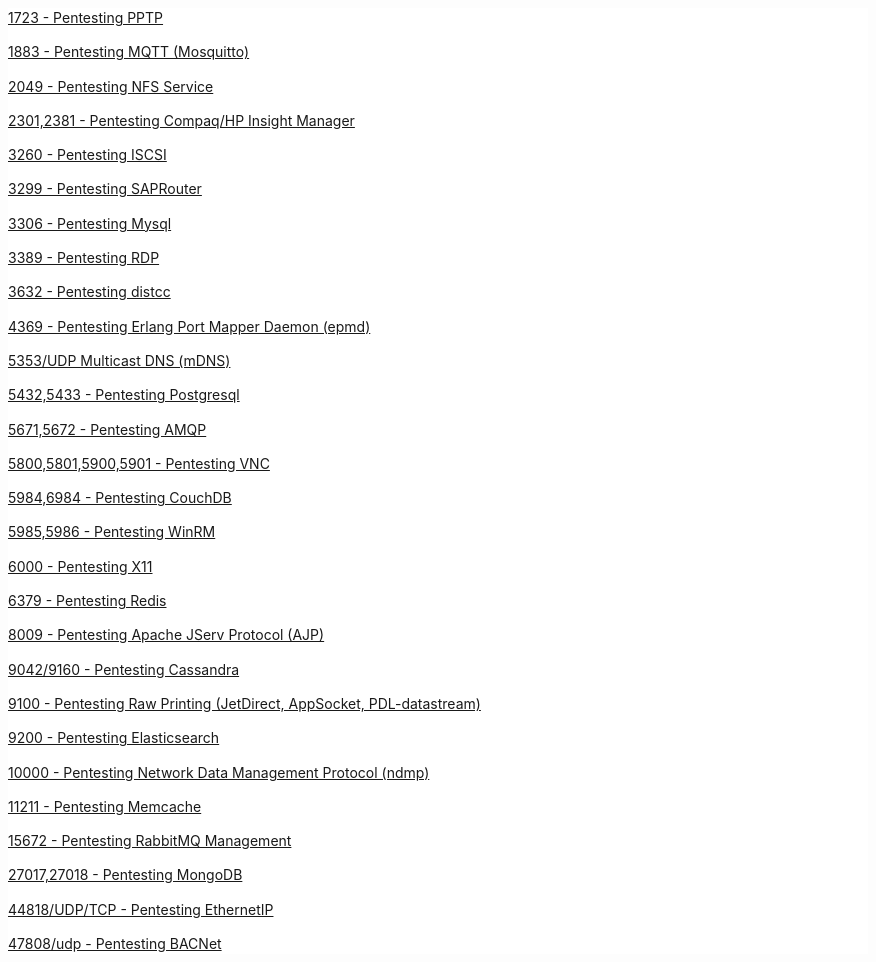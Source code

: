 [1723 - Pentesting PPTP](https://book.hacktricks.xyz/pentesting/1723-pentesting-pptp)

[1883 - Pentesting MQTT (Mosquitto)](https://book.hacktricks.xyz/pentesting/1883-pentesting-mqtt-mosquitto)

[2049 - Pentesting NFS Service](https://book.hacktricks.xyz/pentesting/nfs-service-pentesting)

[2301,2381 - Pentesting Compaq/HP Insight Manager](https://book.hacktricks.xyz/pentesting/pentesting-compaq-hp-insight-manager)

[3260 - Pentesting ISCSI](https://book.hacktricks.xyz/pentesting/3260-pentesting-iscsi)

[3299 - Pentesting SAPRouter](https://book.hacktricks.xyz/pentesting/3299-pentesting-saprouter)

[3306 - Pentesting Mysql](https://book.hacktricks.xyz/pentesting/pentesting-mysql)

[3389 - Pentesting RDP](https://book.hacktricks.xyz/pentesting/pentesting-rdp)

[3632 - Pentesting distcc](https://book.hacktricks.xyz/pentesting/3632-pentesting-distcc)

[4369 - Pentesting Erlang Port Mapper Daemon (epmd)](https://book.hacktricks.xyz/pentesting/4369-pentesting-erlang-port-mapper-daemon-epmd)

[5353/UDP Multicast DNS (mDNS)](https://book.hacktricks.xyz/pentesting/5353-udp-multicast-dns-mdns)

[5432,5433 - Pentesting Postgresql](https://book.hacktricks.xyz/pentesting/pentesting-postgresql)

[5671,5672 - Pentesting AMQP](https://book.hacktricks.xyz/pentesting/5671-5672-pentesting-amqp)

[5800,5801,5900,5901 - Pentesting VNC](https://book.hacktricks.xyz/pentesting/pentesting-vnc)

[5984,6984 - Pentesting CouchDB](https://book.hacktricks.xyz/pentesting/5984-pentesting-couchdb)

[5985,5986 - Pentesting WinRM](https://book.hacktricks.xyz/pentesting/5985-5986-pentesting-winrm)

[6000 - Pentesting X11](https://book.hacktricks.xyz/pentesting/6000-pentesting-x11)

[6379 - Pentesting Redis](https://book.hacktricks.xyz/pentesting/6379-pentesting-redis)

[8009 - Pentesting Apache JServ Protocol (AJP)](https://book.hacktricks.xyz/pentesting/8009-pentesting-apache-jserv-protocol-ajp)

[9042/9160 - Pentesting Cassandra](https://book.hacktricks.xyz/pentesting/cassandra)

[9100 - Pentesting Raw Printing (JetDirect, AppSocket, PDL-datastream)](https://book.hacktricks.xyz/pentesting/9100-pjl)

[9200 - Pentesting Elasticsearch](https://book.hacktricks.xyz/pentesting/9200-pentesting-elasticsearch)

[10000 - Pentesting Network Data Management Protocol (ndmp)](https://book.hacktricks.xyz/pentesting/10000-network-data-management-protocol-ndmp)

[11211 - Pentesting Memcache](https://book.hacktricks.xyz/pentesting/11211-memcache)

[15672 - Pentesting RabbitMQ Management](https://book.hacktricks.xyz/pentesting/15672-pentesting-rabbitmq-management)

[27017,27018 - Pentesting MongoDB](https://book.hacktricks.xyz/pentesting/27017-27018-mongodb)

[44818/UDP/TCP - Pentesting EthernetIP](https://book.hacktricks.xyz/pentesting/44818-ethernetip)

[47808/udp - Pentesting BACNet](https://book.hacktricks.xyz/pentesting/47808-udp-bacnet)
